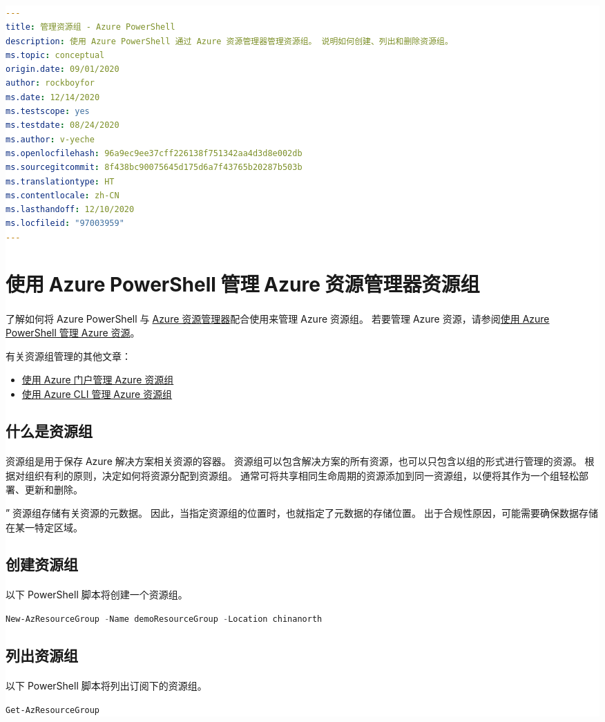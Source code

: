```yaml
---
title: 管理资源组 - Azure PowerShell
description: 使用 Azure PowerShell 通过 Azure 资源管理器管理资源组。 说明如何创建、列出和删除资源组。
ms.topic: conceptual
origin.date: 09/01/2020
author: rockboyfor
ms.date: 12/14/2020
ms.testscope: yes
ms.testdate: 08/24/2020
ms.author: v-yeche
ms.openlocfilehash: 96a9ec9ee37cff226138f751342aa4d3d8e002db
ms.sourcegitcommit: 8f438bc90075645d175d6a7f43765b20287b503b
ms.translationtype: HT
ms.contentlocale: zh-CN
ms.lasthandoff: 12/10/2020
ms.locfileid: "97003959"
---
```

# <a name="manage-azure-resource-manager-resource-groups-by-using-azure-powershell"></a>使用 Azure PowerShell 管理 Azure 资源管理器资源组

了解如何将 Azure PowerShell 与 [Azure 资源管理器](overview.md)配合使用来管理 Azure 资源组。 若要管理 Azure 资源，请参阅[使用 Azure PowerShell 管理 Azure 资源](manage-resources-powershell.md)。

有关资源组管理的其他文章：

- [使用 Azure 门户管理 Azure 资源组](manage-resources-portal.md)
- [使用 Azure CLI 管理 Azure 资源组](manage-resources-cli.md)

## <a name="what-is-a-resource-group"></a>什么是资源组

资源组是用于保存 Azure 解决方案相关资源的容器。 资源组可以包含解决方案的所有资源，也可以只包含以组的形式进行管理的资源。 根据对组织有利的原则，决定如何将资源分配到资源组。 通常可将共享相同生命周期的资源添加到同一资源组，以便将其作为一个组轻松部署、更新和删除。

” 资源组存储有关资源的元数据。 因此，当指定资源组的位置时，也就指定了元数据的存储位置。 出于合规性原因，可能需要确保数据存储在某一特定区域。



## <a name="create-resource-groups"></a>创建资源组

以下 PowerShell 脚本将创建一个资源组。

```powershell
New-AzResourceGroup -Name demoResourceGroup -Location chinanorth
```

## <a name="list-resource-groups"></a>列出资源组

以下 PowerShell 脚本将列出订阅下的资源组。

```powershell
Get-AzResourceGroup
```
